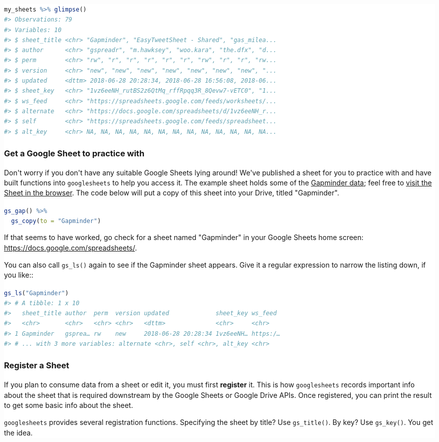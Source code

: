 ```r
my_sheets %>% glimpse()
#> Observations: 79
#> Variables: 10
#> $ sheet_title <chr> "Gapminder", "EasyTweetSheet - Shared", "gas_milea...
#> $ author      <chr> "gspreadr", "m.hawksey", "woo.kara", "the.dfx", "d...
#> $ perm        <chr> "rw", "r", "r", "r", "r", "r", "rw", "r", "r", "rw...
#> $ version     <chr> "new", "new", "new", "new", "new", "new", "new", "...
#> $ updated     <dttm> 2018-06-28 20:28:34, 2018-06-28 16:56:08, 2018-06...
#> $ sheet_key   <chr> "1vz6eeNH_rutBS2z6QtMq_rffRpqq3R_8Qevw7-vETC0", "1...
#> $ ws_feed     <chr> "https://spreadsheets.google.com/feeds/worksheets/...
#> $ alternate   <chr> "https://docs.google.com/spreadsheets/d/1vz6eeNH_r...
#> $ self        <chr> "https://spreadsheets.google.com/feeds/spreadsheet...
#> $ alt_key     <chr> NA, NA, NA, NA, NA, NA, NA, NA, NA, NA, NA, NA, NA...
```

### Get a Google Sheet to practice with

Don't worry if you don't have any suitable Google Sheets lying around! We've published a sheet for you to practice with and have built functions into `googlesheets` to help you access it. The example sheet holds some of the [Gapminder data](https://github.com/jennybc/gapminder); feel free to [visit the Sheet in the browser](https://w3id.org/people/jennybc/googlesheets_gap_url). The code below will put a copy of this sheet into your Drive, titled "Gapminder".


```r
gs_gap() %>% 
  gs_copy(to = "Gapminder")
```

If that seems to have worked, go check for a sheet named "Gapminder" in your Google Sheets home screen: <https://docs.google.com/spreadsheets/>.

You can also call `gs_ls()` again to see if the Gapminder sheet appears. Give it a regular expression to narrow the listing down, if you like::


```r
gs_ls("Gapminder")
#> # A tibble: 1 x 10
#>   sheet_title author  perm  version updated             sheet_key ws_feed 
#>   <chr>       <chr>   <chr> <chr>   <dttm>              <chr>     <chr>   
#> 1 Gapminder   gsprea… rw    new     2018-06-28 20:28:34 1vz6eeNH… https:/…
#> # ... with 3 more variables: alternate <chr>, self <chr>, alt_key <chr>
```

### Register a Sheet

If you plan to consume data from a sheet or edit it, you must first __register__ it. This is how `googlesheets` records important info about the sheet that is required downstream by the Google Sheets or Google Drive APIs. Once registered, you can print the result to get some basic info about the sheet.

`googlesheets` provides several registration functions. Specifying the sheet by title? Use `gs_title()`. By key? Use `gs_key()`. You get the idea.
